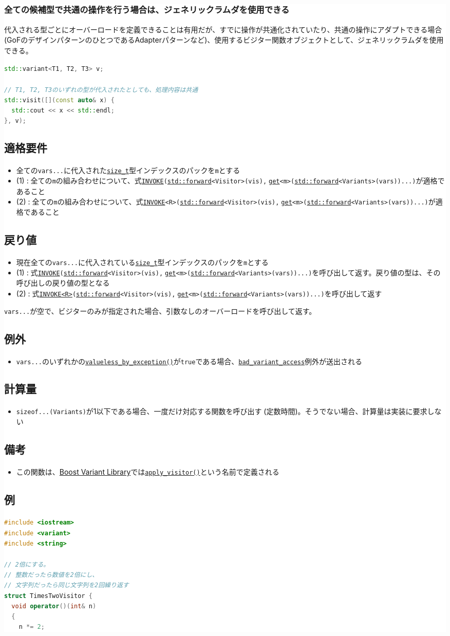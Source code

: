 ### 全ての候補型で共通の操作を行う場合は、ジェネリックラムダを使用できる
代入される型ごとにオーバーロードを定義できることは有用だが、すでに操作が共通化されていたり、共通の操作にアダプトできる場合 (GoFのデザインパターンのひとつであるAdapterパターンなど)、使用するビジター関数オブジェクトとして、ジェネリックラムダを使用できる。

```cpp
std::variant<T1, T2, T3> v;

// T1, T2, T3のいずれの型が代入されたとしても、処理内容は共通
std::visit([](const auto& x) {
  std::cout << x << std::endl;
}, v);
```



## 適格要件
- 全ての`vars...`に代入された[`size_t`](/reference/cstddef/size_t.md)型インデックスのパックを`m`とする
- (1) : 全ての`m`の組み合わせについて、式[`INVOKE`](/reference/concepts/Invoke.md)`(`[`std::forward`](/reference/utility/forward.md)`<Visitor>(vis),` [`get`](variant/get.md)`<m>(`[`std::forward`](/reference/utility/forward.md)`<Variants>(vars))...)`が適格であること
- (2) : 全ての`m`の組み合わせについて、式[`INVOKE`](/reference/concepts/Invoke.md)`<R>(`[`std::forward`](/reference/utility/forward.md)`<Visitor>(vis),` [`get`](variant/get.md)`<m>(`[`std::forward`](/reference/utility/forward.md)`<Variants>(vars))...)`が適格であること


## 戻り値
- 現在全ての`vars...`に代入されている[`size_t`](/reference/cstddef/size_t.md)型インデックスのパックを`m`とする
- (1) : 式[`INVOKE`](/reference/concepts/Invoke.md)`(`[`std::forward`](/reference/utility/forward.md)`<Visitor>(vis),` [`get`](variant/get.md)`<m>(`[`std::forward`](/reference/utility/forward.md)`<Variants>(vars))...)`を呼び出して返す。戻り値の型は、その呼び出しの戻り値の型となる
- (2) : 式[`INVOKE<R>`](/reference/concepts/Invoke.md)`(`[`std::forward`](/reference/utility/forward.md)`<Visitor>(vis),` [`get`](variant/get.md)`<m>(`[`std::forward`](/reference/utility/forward.md)`<Variants>(vars))...)`を呼び出して返す

`vars...`が空で、ビジターのみが指定された場合、引数なしのオーバーロードを呼び出して返す。


## 例外
- `vars...`のいずれかの[`valueless_by_exception()`](variant/valueless_by_exception.md)が`true`である場合、[`bad_variant_access`](/reference/variant/bad_variant_access.md)例外が送出される


## 計算量
- `sizeof...(Variants)`が1以下である場合、一度だけ対応する関数を呼び出す (定数時間)。そうでない場合、計算量は実装に要求しない


## 備考
- この関数は、[Boost Variant Library](https://boost.org/libs/variant)では[`apply_visitor()`](https://www.boost.org/doc/libs/release/doc/html/boost/apply_visitor.html)という名前で定義される


## 例
```cpp example
#include <iostream>
#include <variant>
#include <string>

// 2倍にする。
// 整数だったら数値を2倍にし、
// 文字列だったら同じ文字列を2回繰り返す
struct TimesTwoVisitor {
  void operator()(int& n)
  {
    n *= 2;
```